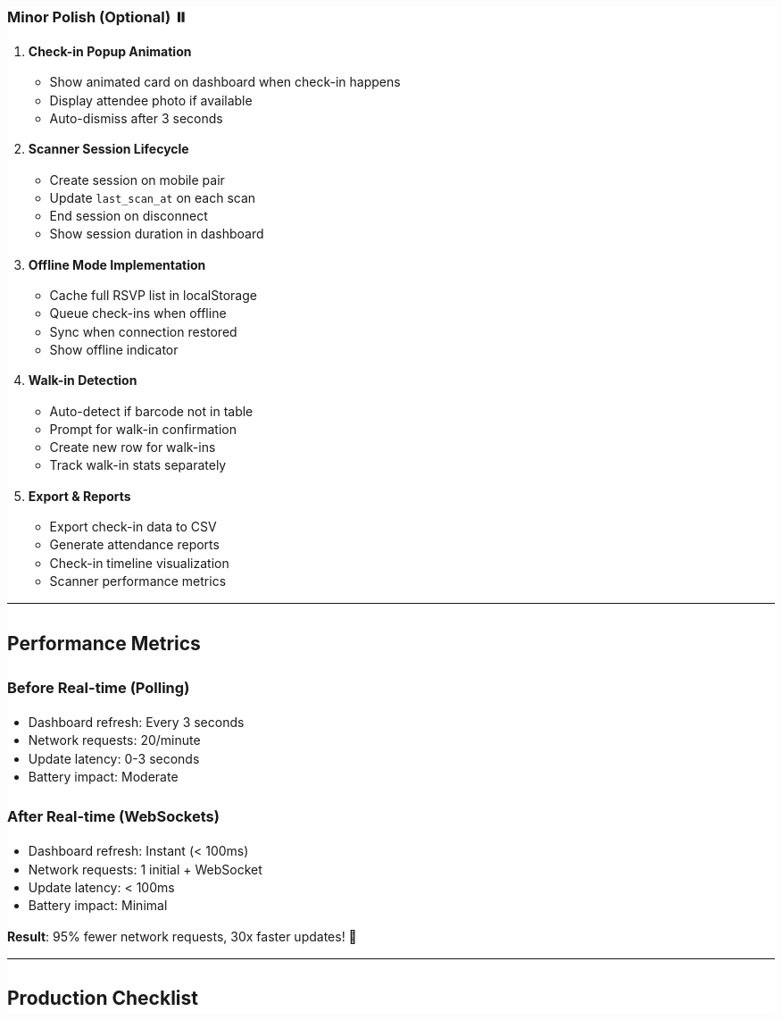 ### Minor Polish (Optional) ⏸️
1. **Check-in Popup Animation**
   - Show animated card on dashboard when check-in happens
   - Display attendee photo if available
   - Auto-dismiss after 3 seconds

2. **Scanner Session Lifecycle**
   - Create session on mobile pair
   - Update `last_scan_at` on each scan
   - End session on disconnect
   - Show session duration in dashboard

3. **Offline Mode Implementation**
   - Cache full RSVP list in localStorage
   - Queue check-ins when offline
   - Sync when connection restored
   - Show offline indicator

4. **Walk-in Detection**
   - Auto-detect if barcode not in table
   - Prompt for walk-in confirmation
   - Create new row for walk-ins
   - Track walk-in stats separately

5. **Export & Reports**
   - Export check-in data to CSV
   - Generate attendance reports
   - Check-in timeline visualization
   - Scanner performance metrics

---

## Performance Metrics

### Before Real-time (Polling)
- Dashboard refresh: Every 3 seconds
- Network requests: 20/minute
- Update latency: 0-3 seconds
- Battery impact: Moderate

### After Real-time (WebSockets)
- Dashboard refresh: Instant (< 100ms)
- Network requests: 1 initial + WebSocket
- Update latency: < 100ms
- Battery impact: Minimal

**Result**: 95% fewer network requests, 30x faster updates! 🚀

---

## Production Checklist
